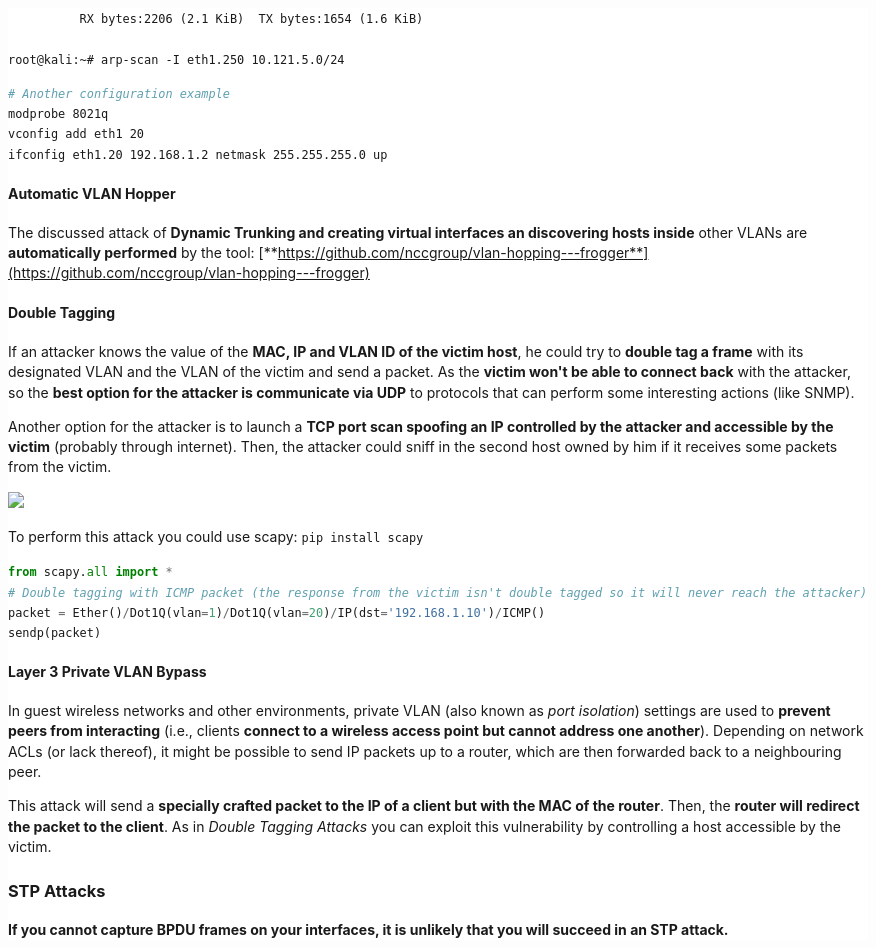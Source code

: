 ```
          RX bytes:2206 (2.1 KiB)  TX bytes:1654 (1.6 KiB)

root@kali:~# arp-scan -I eth1.250 10.121.5.0/24
```

```bash
# Another configuration example
modprobe 8021q
vconfig add eth1 20
ifconfig eth1.20 192.168.1.2 netmask 255.255.255.0 up
```

#### Automatic VLAN Hopper

The discussed attack of **Dynamic Trunking and creating virtual interfaces an discovering hosts inside** other VLANs are **automatically performed** by the tool: [**https://github.com/nccgroup/vlan-hopping---frogger**](https://github.com/nccgroup/vlan-hopping---frogger)

#### Double Tagging

If an attacker knows the value of the **MAC, IP and VLAN ID of the victim host**, he could try to **double tag a frame** with its designated VLAN and the VLAN of the victim and send a packet. As the **victim won't be able to connect back** with the attacker, so the **best option for the attacker is communicate via UDP** to protocols that can perform some interesting actions (like SNMP).

Another option for the attacker is to launch a **TCP port scan spoofing an IP controlled by the attacker and accessible by the victim** (probably through internet). Then, the attacker could sniff in the second host owned by him if it receives some packets from the victim.

![](<../../.gitbook/assets/image (635) (1).png>)

To perform this attack you could use scapy: `pip install scapy`

```python
from scapy.all import *
# Double tagging with ICMP packet (the response from the victim isn't double tagged so it will never reach the attacker)
packet = Ether()/Dot1Q(vlan=1)/Dot1Q(vlan=20)/IP(dst='192.168.1.10')/ICMP()
sendp(packet)
```

#### Layer 3 Private VLAN Bypass

In guest wireless networks and other environments, private VLAN (also known as _port isolation_) settings are used to **prevent peers from interacting** (i.e., clients **connect to a wireless access point but cannot address one another**). Depending on network ACLs (or lack thereof), it might be possible to send IP packets up to a router, which are then forwarded back to a neighbouring peer.

This attack will send a **specially crafted packet to the IP of a client but with the MAC of the router**. Then, the **router will redirect the packet to the client**. As in _Double Tagging Attacks_ you can exploit this vulnerability by controlling a host accessible by the victim.

### STP Attacks

**If you cannot capture BPDU frames on your interfaces, it is unlikely that you will succeed in an STP attack.**

